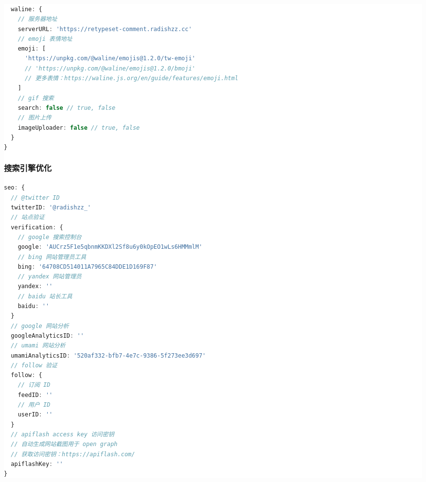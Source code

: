 ```ts
  waline: {
    // 服务器地址
    serverURL: 'https://retypeset-comment.radishzz.cc'
    // emoji 表情地址
    emoji: [
      'https://unpkg.com/@waline/emojis@1.2.0/tw-emoji'
      // 'https://unpkg.com/@waline/emojis@1.2.0/bmoji'
      // 更多表情：https://waline.js.org/en/guide/features/emoji.html
    ]
    // gif 搜索
    search: false // true, false
    // 图片上传
    imageUploader: false // true, false
  }
}
```

### 搜索引擎优化

```ts
seo: {
  // @twitter ID
  twitterID: '@radishzz_'
  // 站点验证
  verification: {
    // google 搜索控制台
    google: 'AUCrz5F1e5qbnmKKDXl2Sf8u6y0kOpEO1wLs6HMMmlM'
    // bing 网站管理员工具
    bing: '64708CD514011A7965C84DDE1D169F87'
    // yandex 网站管理员
    yandex: ''
    // baidu 站长工具
    baidu: ''
  }
  // google 网站分析
  googleAnalyticsID: ''
  // umami 网站分析
  umamiAnalyticsID: '520af332-bfb7-4e7c-9386-5f273ee3d697'
  // follow 验证
  follow: {
    // 订阅 ID
    feedID: ''
    // 用户 ID
    userID: ''
  }
  // apiflash access key 访问密钥
  // 自动生成网站截图用于 open graph
  // 获取访问密钥：https://apiflash.com/
  apiflashKey: ''
}
```

